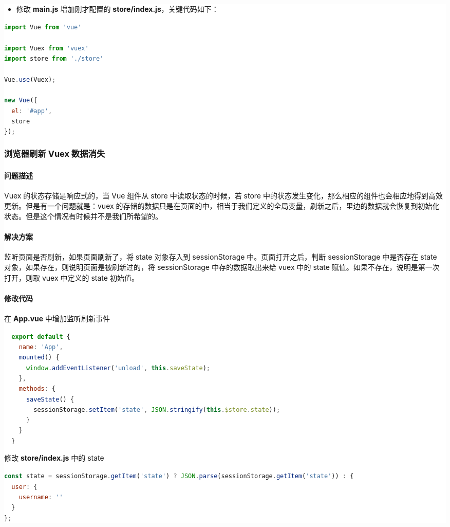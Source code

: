 - 修改 **main.js** 增加刚才配置的 **store/index.js**，关键代码如下：

```js
import Vue from 'vue'

import Vuex from 'vuex'
import store from './store'

Vue.use(Vuex);

new Vue({
  el: '#app',
  store
});
```

### 浏览器刷新 Vuex 数据消失

#### 问题描述

Vuex 的状态存储是响应式的，当 Vue 组件从 store 中读取状态的时候，若 store 中的状态发生变化，那么相应的组件也会相应地得到高效更新。但是有一个问题就是：vuex 的存储的数据只是在页面的中，相当于我们定义的全局变量，刷新之后，里边的数据就会恢复到初始化状态。但是这个情况有时候并不是我们所希望的。

#### 解决方案

监听页面是否刷新，如果页面刷新了，将 state 对象存入到 sessionStorage 中。页面打开之后，判断 sessionStorage 中是否存在 state 对象，如果存在，则说明页面是被刷新过的，将 sessionStorage 中存的数据取出来给 vuex 中的 state 赋值。如果不存在，说明是第一次打开，则取 vuex 中定义的 state 初始值。

#### 修改代码

在 **App.vue** 中增加监听刷新事件

```js
  export default {
    name: 'App',
    mounted() {
      window.addEventListener('unload', this.saveState);
    },
    methods: {
      saveState() {
        sessionStorage.setItem('state', JSON.stringify(this.$store.state));
      }
    }
  }
```

修改 **store/index.js** 中的 state

```js
const state = sessionStorage.getItem('state') ? JSON.parse(sessionStorage.getItem('state')) : {
  user: {
    username: ''
  }
};
```
